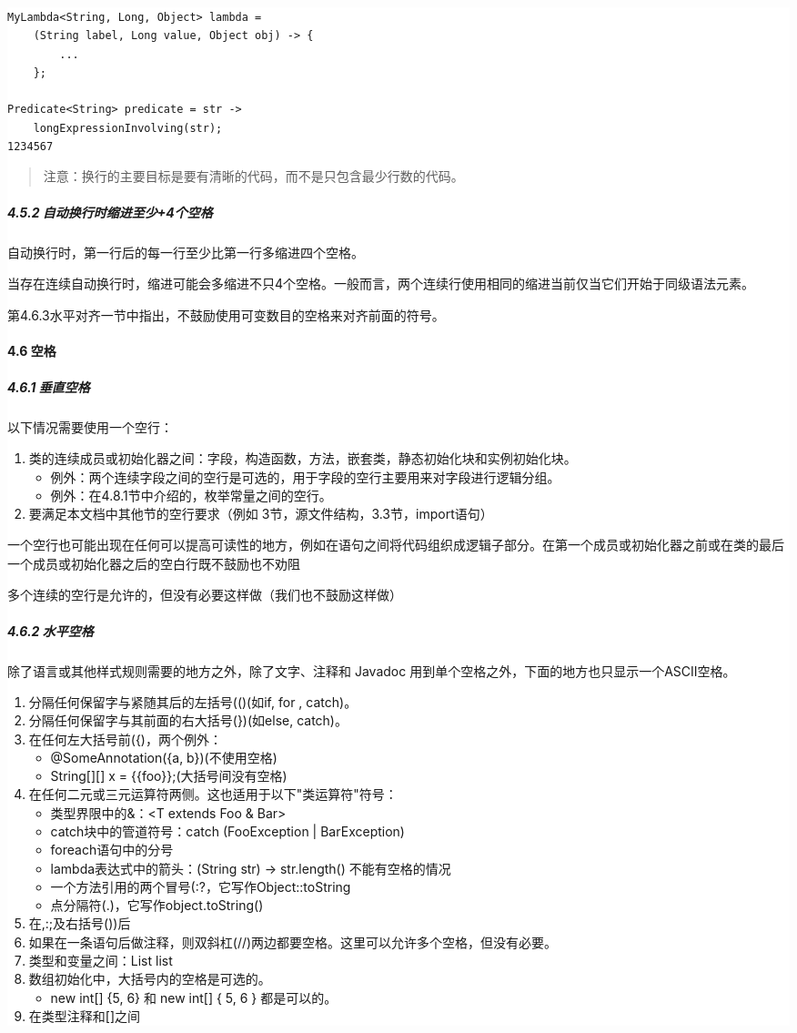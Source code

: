 ```
MyLambda<String, Long, Object> lambda =
    (String label, Long value, Object obj) -> {
        ...
    };

Predicate<String> predicate = str ->
    longExpressionInvolving(str);
1234567
```

> 注意：换行的主要目标是要有清晰的代码，而不是只包含最少行数的代码。

##### 4.5.2 自动换行时缩进至少+4个空格

自动换行时，第一行后的每一行至少比第一行多缩进四个空格。

当存在连续自动换行时，缩进可能会多缩进不只4个空格。一般而言，两个连续行使用相同的缩进当前仅当它们开始于同级语法元素。

第4.6.3水平对齐一节中指出，不鼓励使用可变数目的空格来对齐前面的符号。

#### 4.6 空格

##### 4.6.1 垂直空格

以下情况需要使用一个空行：

1. 类的连续成员或初始化器之间：字段，构造函数，方法，嵌套类，静态初始化块和实例初始化块。   
   - 例外：两个连续字段之间的空行是可选的，用于字段的空行主要用来对字段进行逻辑分组。
   - 例外：在4.8.1节中介绍的，枚举常量之间的空行。
2. 要满足本文档中其他节的空行要求（例如 3节，源文件结构，3.3节，import语句）

一个空行也可能出现在任何可以提高可读性的地方，例如在语句之间将代码组织成逻辑子部分。在第一个成员或初始化器之前或在类的最后一个成员或初始化器之后的空白行既不鼓励也不劝阻

多个连续的空行是允许的，但没有必要这样做（我们也不鼓励这样做）

##### 4.6.2 水平空格

除了语言或其他样式规则需要的地方之外，除了文字、注释和 Javadoc 用到单个空格之外，下面的地方也只显示一个ASCII空格。

1. 分隔任何保留字与紧随其后的左括号(()(如if, for , catch)。
2. 分隔任何保留字与其前面的右大括号(})(如else, catch)。
3. 在任何左大括号前({)，两个例外：   
   - @SomeAnnotation({a, b})(不使用空格)
   - String[][] x = {{foo}};(大括号间没有空格)
4. 在任何二元或三元运算符两侧。这也适用于以下"类运算符"符号：   
   - 类型界限中的&：<T extends Foo & Bar>
   - catch块中的管道符号：catch (FooException | BarException)
   - foreach语句中的分号
   - lambda表达式中的箭头：(String str) -> str.length()
      不能有空格的情况
   - 一个方法引用的两个冒号(:?，它写作Object::toString
   - 点分隔符(.)，它写作object.toString()
5. 在,:;及右括号())后
6. 如果在一条语句后做注释，则双斜杠(//)两边都要空格。这里可以允许多个空格，但没有必要。
7. 类型和变量之间：List list
8. 数组初始化中，大括号内的空格是可选的。   
   -  new int[] {5, 6} 和 new int[] { 5, 6 } 都是可以的。
9. 在类型注释和[]之间
